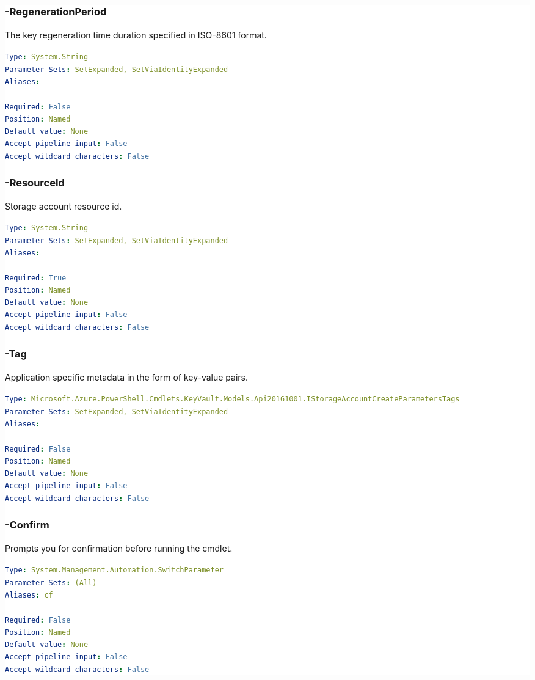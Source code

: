 ### -RegenerationPeriod
The key regeneration time duration specified in ISO-8601 format.

```yaml
Type: System.String
Parameter Sets: SetExpanded, SetViaIdentityExpanded
Aliases:

Required: False
Position: Named
Default value: None
Accept pipeline input: False
Accept wildcard characters: False
```

### -ResourceId
Storage account resource id.

```yaml
Type: System.String
Parameter Sets: SetExpanded, SetViaIdentityExpanded
Aliases:

Required: True
Position: Named
Default value: None
Accept pipeline input: False
Accept wildcard characters: False
```

### -Tag
Application specific metadata in the form of key-value pairs.

```yaml
Type: Microsoft.Azure.PowerShell.Cmdlets.KeyVault.Models.Api20161001.IStorageAccountCreateParametersTags
Parameter Sets: SetExpanded, SetViaIdentityExpanded
Aliases:

Required: False
Position: Named
Default value: None
Accept pipeline input: False
Accept wildcard characters: False
```

### -Confirm
Prompts you for confirmation before running the cmdlet.

```yaml
Type: System.Management.Automation.SwitchParameter
Parameter Sets: (All)
Aliases: cf

Required: False
Position: Named
Default value: None
Accept pipeline input: False
Accept wildcard characters: False
```
